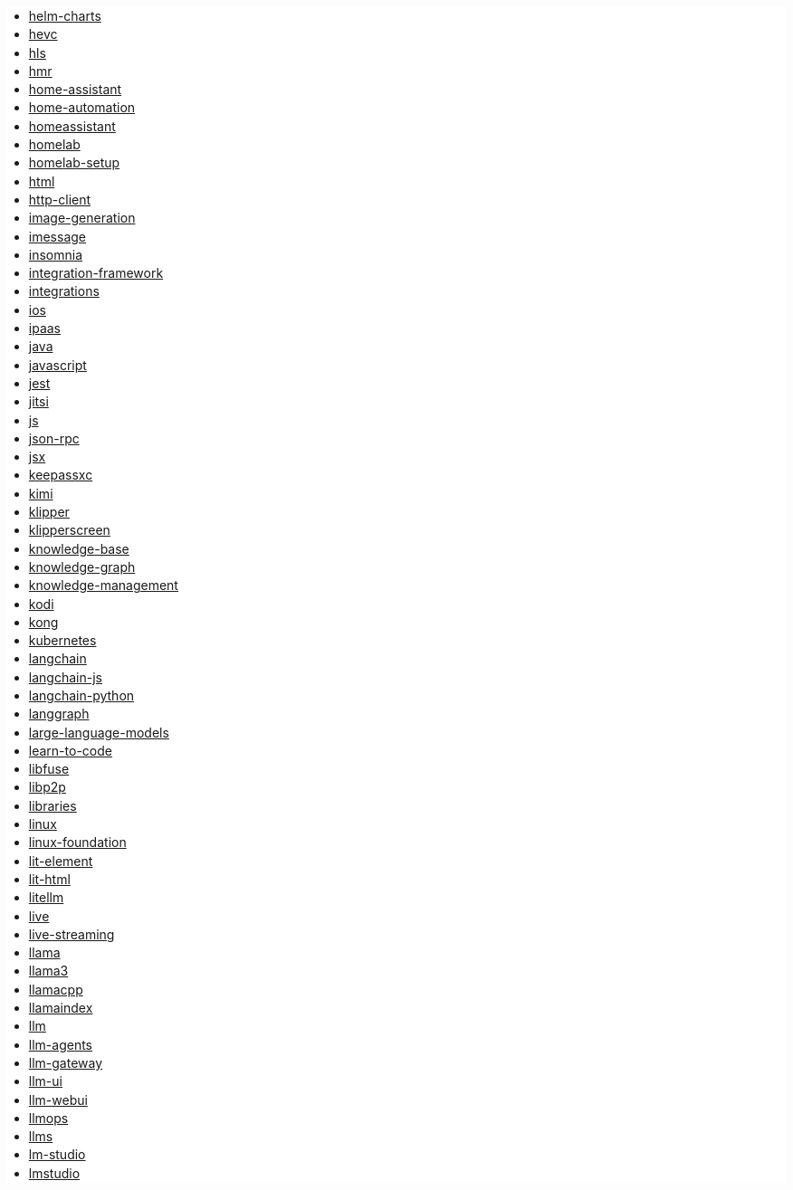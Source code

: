 - [helm-charts](#helm-charts)
- [hevc](#hevc)
- [hls](#hls)
- [hmr](#hmr)
- [home-assistant](#home-assistant)
- [home-automation](#home-automation)
- [homeassistant](#homeassistant)
- [homelab](#homelab)
- [homelab-setup](#homelab-setup)
- [html](#html)
- [http-client](#http-client)
- [image-generation](#image-generation)
- [imessage](#imessage)
- [insomnia](#insomnia)
- [integration-framework](#integration-framework)
- [integrations](#integrations)
- [ios](#ios)
- [ipaas](#ipaas)
- [java](#java)
- [javascript](#javascript)
- [jest](#jest)
- [jitsi](#jitsi)
- [js](#js)
- [json-rpc](#json-rpc)
- [jsx](#jsx)
- [keepassxc](#keepassxc)
- [kimi](#kimi)
- [klipper](#klipper)
- [klipperscreen](#klipperscreen)
- [knowledge-base](#knowledge-base)
- [knowledge-graph](#knowledge-graph)
- [knowledge-management](#knowledge-management)
- [kodi](#kodi)
- [kong](#kong)
- [kubernetes](#kubernetes)
- [langchain](#langchain)
- [langchain-js](#langchain-js)
- [langchain-python](#langchain-python)
- [langgraph](#langgraph)
- [large-language-models](#large-language-models)
- [learn-to-code](#learn-to-code)
- [libfuse](#libfuse)
- [libp2p](#libp2p)
- [libraries](#libraries)
- [linux](#linux)
- [linux-foundation](#linux-foundation)
- [lit-element](#lit-element)
- [lit-html](#lit-html)
- [litellm](#litellm)
- [live](#live)
- [live-streaming](#live-streaming)
- [llama](#llama)
- [llama3](#llama3)
- [llamacpp](#llamacpp)
- [llamaindex](#llamaindex)
- [llm](#llm)
- [llm-agents](#llm-agents)
- [llm-gateway](#llm-gateway)
- [llm-ui](#llm-ui)
- [llm-webui](#llm-webui)
- [llmops](#llmops)
- [llms](#llms)
- [lm-studio](#lm-studio)
- [lmstudio](#lmstudio)